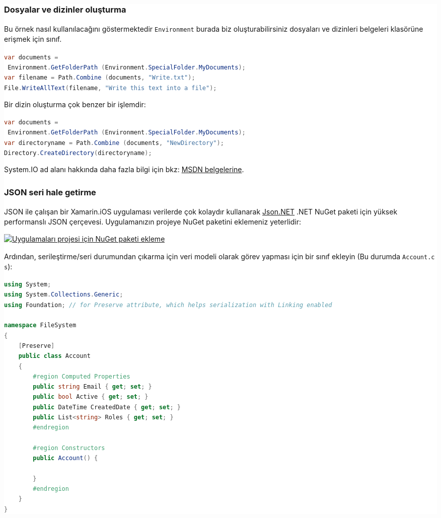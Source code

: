 <a name="Creating_Files_and_Directories" />


### <a name="creating-files-and-directories"></a>Dosyalar ve dizinler oluşturma

Bu örnek nasıl kullanılacağını göstermektedir `Environment` burada biz oluşturabilirsiniz dosyaları ve dizinleri belgeleri klasörüne erişmek için sınıf.

```csharp
var documents =
 Environment.GetFolderPath (Environment.SpecialFolder.MyDocuments); 
var filename = Path.Combine (documents, "Write.txt");
File.WriteAllText(filename, "Write this text into a file");
```

Bir dizin oluşturma çok benzer bir işlemdir:

```csharp
var documents =
 Environment.GetFolderPath (Environment.SpecialFolder.MyDocuments);
var directoryname = Path.Combine (documents, "NewDirectory");
Directory.CreateDirectory(directoryname);
```

System.IO ad alanı hakkında daha fazla bilgi için bkz: [MSDN belgelerine](http://msdn.microsoft.com/en-us/library/system.io.aspx).


### <a name="serializing-json"></a>JSON seri hale getirme

JSON ile çalışan bir Xamarin.iOS uygulaması verilerde çok kolaydır kullanarak [Json.NET](http://www.newtonsoft.com/json) .NET NuGet paketi için yüksek performanslı JSON çerçevesi. Uygulamanızın projeye NuGet paketini eklemeniz yeterlidir: 

[ ![](file-system-images/json01.png "Uygulamaları projesi için NuGet paketi ekleme")](file-system-images/json01.png)

Ardından, serileştirme/seri durumundan çıkarma için veri modeli olarak görev yapması için bir sınıf ekleyin (Bu durumda `Account.cs`):

```csharp
using System;
using System.Collections.Generic;
using Foundation; // for Preserve attribute, which helps serialization with Linking enabled

namespace FileSystem
{
    [Preserve]
    public class Account
    {
        #region Computed Properties
        public string Email { get; set; }
        public bool Active { get; set; }
        public DateTime CreatedDate { get; set; }
        public List<string> Roles { get; set; }
        #endregion

        #region Constructors
        public Account() {

        }
        #endregion
    }
}
```

